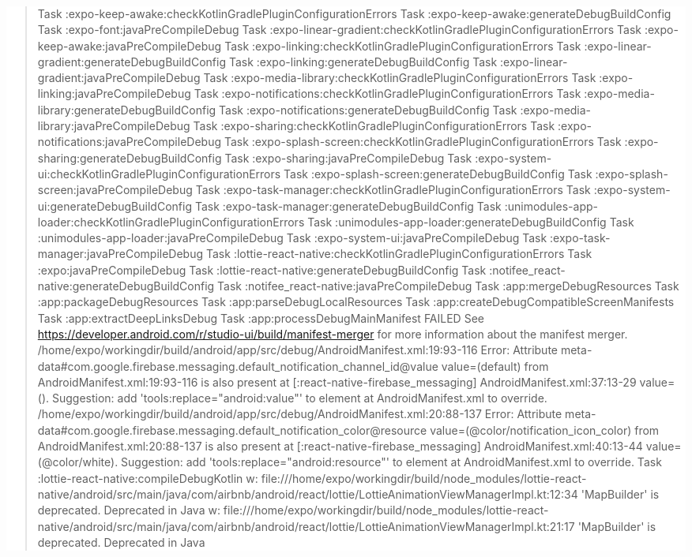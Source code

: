 > Task :expo-keep-awake:checkKotlinGradlePluginConfigurationErrors
> Task :expo-keep-awake:generateDebugBuildConfig
> Task :expo-font:javaPreCompileDebug
> Task :expo-linear-gradient:checkKotlinGradlePluginConfigurationErrors
> Task :expo-keep-awake:javaPreCompileDebug
> Task :expo-linking:checkKotlinGradlePluginConfigurationErrors
> Task :expo-linear-gradient:generateDebugBuildConfig
> Task :expo-linking:generateDebugBuildConfig
> Task :expo-linear-gradient:javaPreCompileDebug
> Task :expo-media-library:checkKotlinGradlePluginConfigurationErrors
> Task :expo-linking:javaPreCompileDebug
> Task :expo-notifications:checkKotlinGradlePluginConfigurationErrors
> Task :expo-media-library:generateDebugBuildConfig
> Task :expo-notifications:generateDebugBuildConfig
> Task :expo-media-library:javaPreCompileDebug
> Task :expo-sharing:checkKotlinGradlePluginConfigurationErrors
> Task :expo-notifications:javaPreCompileDebug
> Task :expo-splash-screen:checkKotlinGradlePluginConfigurationErrors
> Task :expo-sharing:generateDebugBuildConfig
> Task :expo-sharing:javaPreCompileDebug
> Task :expo-system-ui:checkKotlinGradlePluginConfigurationErrors
> Task :expo-splash-screen:generateDebugBuildConfig
> Task :expo-splash-screen:javaPreCompileDebug
> Task :expo-task-manager:checkKotlinGradlePluginConfigurationErrors
> Task :expo-system-ui:generateDebugBuildConfig
> Task :expo-task-manager:generateDebugBuildConfig
> Task :unimodules-app-loader:checkKotlinGradlePluginConfigurationErrors
> Task :unimodules-app-loader:generateDebugBuildConfig
> Task :unimodules-app-loader:javaPreCompileDebug
> Task :expo-system-ui:javaPreCompileDebug
> Task :expo-task-manager:javaPreCompileDebug
> Task :lottie-react-native:checkKotlinGradlePluginConfigurationErrors
> Task :expo:javaPreCompileDebug
> Task :lottie-react-native:generateDebugBuildConfig
> Task :notifee_react-native:generateDebugBuildConfig
> Task :notifee_react-native:javaPreCompileDebug
> Task :app:mergeDebugResources
> Task :app:packageDebugResources
> Task :app:parseDebugLocalResources
> Task :app:createDebugCompatibleScreenManifests
> Task :app:extractDeepLinksDebug
> Task :app:processDebugMainManifest FAILED
See https://developer.android.com/r/studio-ui/build/manifest-merger for more information about the manifest merger.
/home/expo/workingdir/build/android/app/src/debug/AndroidManifest.xml:19:93-116 Error:
	Attribute meta-data#com.google.firebase.messaging.default_notification_channel_id@value value=(default) from AndroidManifest.xml:19:93-116
	is also present at [:react-native-firebase_messaging] AndroidManifest.xml:37:13-29 value=().
	Suggestion: add 'tools:replace="android:value"' to <meta-data> element at AndroidManifest.xml to override.
/home/expo/workingdir/build/android/app/src/debug/AndroidManifest.xml:20:88-137 Error:
	Attribute meta-data#com.google.firebase.messaging.default_notification_color@resource value=(@color/notification_icon_color) from AndroidManifest.xml:20:88-137
	is also present at [:react-native-firebase_messaging] AndroidManifest.xml:40:13-44 value=(@color/white).
	Suggestion: add 'tools:replace="android:resource"' to <meta-data> element at AndroidManifest.xml to override.
> Task :lottie-react-native:compileDebugKotlin
w: file:///home/expo/workingdir/build/node_modules/lottie-react-native/android/src/main/java/com/airbnb/android/react/lottie/LottieAnimationViewManagerImpl.kt:12:34 'MapBuilder' is deprecated. Deprecated in Java
w: file:///home/expo/workingdir/build/node_modules/lottie-react-native/android/src/main/java/com/airbnb/android/react/lottie/LottieAnimationViewManagerImpl.kt:21:17 'MapBuilder' is deprecated. Deprecated in Java